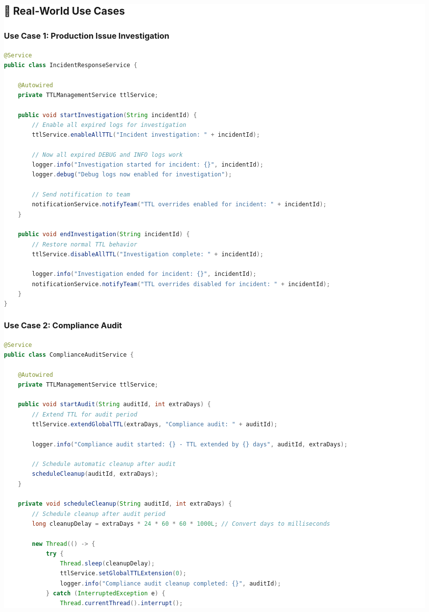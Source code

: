 ## 🎯 **Real-World Use Cases**

### **Use Case 1: Production Issue Investigation**

```java
@Service
public class IncidentResponseService {
    
    @Autowired
    private TTLManagementService ttlService;
    
    public void startInvestigation(String incidentId) {
        // Enable all expired logs for investigation
        ttlService.enableAllTTL("Incident investigation: " + incidentId);
        
        // Now all expired DEBUG and INFO logs work
        logger.info("Investigation started for incident: {}", incidentId);
        logger.debug("Debug logs now enabled for investigation");
        
        // Send notification to team
        notificationService.notifyTeam("TTL overrides enabled for incident: " + incidentId);
    }
    
    public void endInvestigation(String incidentId) {
        // Restore normal TTL behavior
        ttlService.disableAllTTL("Investigation complete: " + incidentId);
        
        logger.info("Investigation ended for incident: {}", incidentId);
        notificationService.notifyTeam("TTL overrides disabled for incident: " + incidentId);
    }
}
```

### **Use Case 2: Compliance Audit**

```java
@Service
public class ComplianceAuditService {
    
    @Autowired
    private TTLManagementService ttlService;
    
    public void startAudit(String auditId, int extraDays) {
        // Extend TTL for audit period
        ttlService.extendGlobalTTL(extraDays, "Compliance audit: " + auditId);
        
        logger.info("Compliance audit started: {} - TTL extended by {} days", auditId, extraDays);
        
        // Schedule automatic cleanup after audit
        scheduleCleanup(auditId, extraDays);
    }
    
    private void scheduleCleanup(String auditId, int extraDays) {
        // Schedule cleanup after audit period
        long cleanupDelay = extraDays * 24 * 60 * 60 * 1000L; // Convert days to milliseconds
        
        new Thread(() -> {
            try {
                Thread.sleep(cleanupDelay);
                ttlService.setGlobalTTLExtension(0);
                logger.info("Compliance audit cleanup completed: {}", auditId);
            } catch (InterruptedException e) {
                Thread.currentThread().interrupt();
```